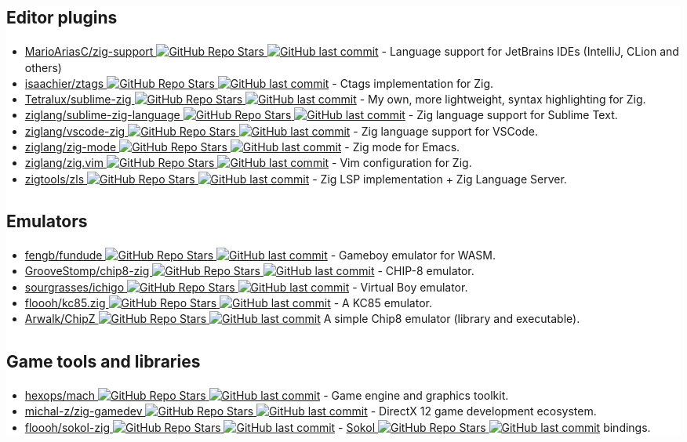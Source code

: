 
## Editor plugins
* [MarioAriasC/zig-support ![GitHub Repo Stars](https://img.shields.io/github/stars/MarioAriasC/zig-support) ![GitHub last commit](https://img.shields.io/github/last-commit/MarioAriasC/zig-support)](https://github.com/MarioAriasC/zig-support) - Language support for JetBrains IDEs (IntelliJ, CLion and others)
* [isaachier/ztags ![GitHub Repo Stars](https://img.shields.io/github/stars/isaachier/ztags) ![GitHub last commit](https://img.shields.io/github/last-commit/isaachier/ztags)](https://github.com/isaachier/ztags) - Ctags implementation for Zig.
* [Tetralux/sublime-zig ![GitHub Repo Stars](https://img.shields.io/github/stars/Tetralux/sublime-zig) ![GitHub last commit](https://img.shields.io/github/last-commit/Tetralux/sublime-zig)](https://github.com/Tetralux/sublime-zig) - My own, more lightweight, syntax highlighting for Zig.
* [ziglang/sublime-zig-language ![GitHub Repo Stars](https://img.shields.io/github/stars/ziglang/sublime-zig-language) ![GitHub last commit](https://img.shields.io/github/last-commit/ziglang/sublime-zig-language)](https://github.com/ziglang/sublime-zig-language) - Zig language support for Sublime Text.
* [ziglang/vscode-zig ![GitHub Repo Stars](https://img.shields.io/github/stars/ziglang/vscode-zig) ![GitHub last commit](https://img.shields.io/github/last-commit/ziglang/vscode-zig)](https://github.com/ziglang/vscode-zig) - Zig language support for VSCode.
* [ziglang/zig-mode ![GitHub Repo Stars](https://img.shields.io/github/stars/ziglang/zig-mode) ![GitHub last commit](https://img.shields.io/github/last-commit/ziglang/zig-mode)](https://github.com/ziglang/zig-mode) - Zig mode for Emacs.
* [ziglang/zig.vim ![GitHub Repo Stars](https://img.shields.io/github/stars/ziglang/zig.vim) ![GitHub last commit](https://img.shields.io/github/last-commit/ziglang/zig.vim)](https://github.com/ziglang/zig.vim) - Vim configuration for Zig.
* [zigtools/zls ![GitHub Repo Stars](https://img.shields.io/github/stars/zigtools/zls) ![GitHub last commit](https://img.shields.io/github/last-commit/zigtools/zls)](https://github.com/zigtools/zls) - Zig LSP implementation + Zig Language Server.


## Emulators
* [fengb/fundude ![GitHub Repo Stars](https://img.shields.io/github/stars/fengb/fundude) ![GitHub last commit](https://img.shields.io/github/last-commit/fengb/fundude)](https://github.com/fengb/fundude) - Gameboy emulator for WASM.
* [GrooveStomp/chip8-zig ![GitHub Repo Stars](https://img.shields.io/github/stars/GrooveStomp/chip8-zig) ![GitHub last commit](https://img.shields.io/github/last-commit/GrooveStomp/chip8-zig)](https://github.com/GrooveStomp/chip8-zig) - CHIP-8 emulator.
* [sourgrasses/ichigo ![GitHub Repo Stars](https://img.shields.io/github/stars/sourgrasses/ichigo) ![GitHub last commit](https://img.shields.io/github/last-commit/sourgrasses/ichigo)](https://github.com/sourgrasses/ichigo) - Virtual Boy emulator.
* [floooh/kc85.zig ![GitHub Repo Stars](https://img.shields.io/github/stars/floooh/kc85.zig) ![GitHub last commit](https://img.shields.io/github/last-commit/floooh/kc85.zig)](https://github.com/floooh/kc85.zig) - A KC85 emulator.
* [Arwalk/ChipZ ![GitHub Repo Stars](https://img.shields.io/github/stars/Arwalk/ChipZ) ![GitHub last commit](https://img.shields.io/github/last-commit/Arwalk/ChipZ)](https://github.com/Arwalk/ChipZ) A simple Chip8 emulator (library and executable).


## Game tools and libraries
* [hexops/mach ![GitHub Repo Stars](https://img.shields.io/github/stars/hexops/mach) ![GitHub last commit](https://img.shields.io/github/last-commit/hexops/mach)](https://github.com/hexops/mach) - Game engine and graphics toolkit.
* [michal-z/zig-gamedev ![GitHub Repo Stars](https://img.shields.io/github/stars/michal-z/zig-gamedev) ![GitHub last commit](https://img.shields.io/github/last-commit/michal-z/zig-gamedev)](https://github.com/michal-z/zig-gamedev) - DirectX 12 game development ecosystem.
* [floooh/sokol-zig ![GitHub Repo Stars](https://img.shields.io/github/stars/floooh/sokol-zig) ![GitHub last commit](https://img.shields.io/github/last-commit/floooh/sokol-zig)](https://github.com/floooh/sokol-zig) - [Sokol ![GitHub Repo Stars](https://img.shields.io/github/stars/floooh/sokol) ![GitHub last commit](https://img.shields.io/github/last-commit/floooh/sokol)](https://github.com/floooh/sokol) bindings.